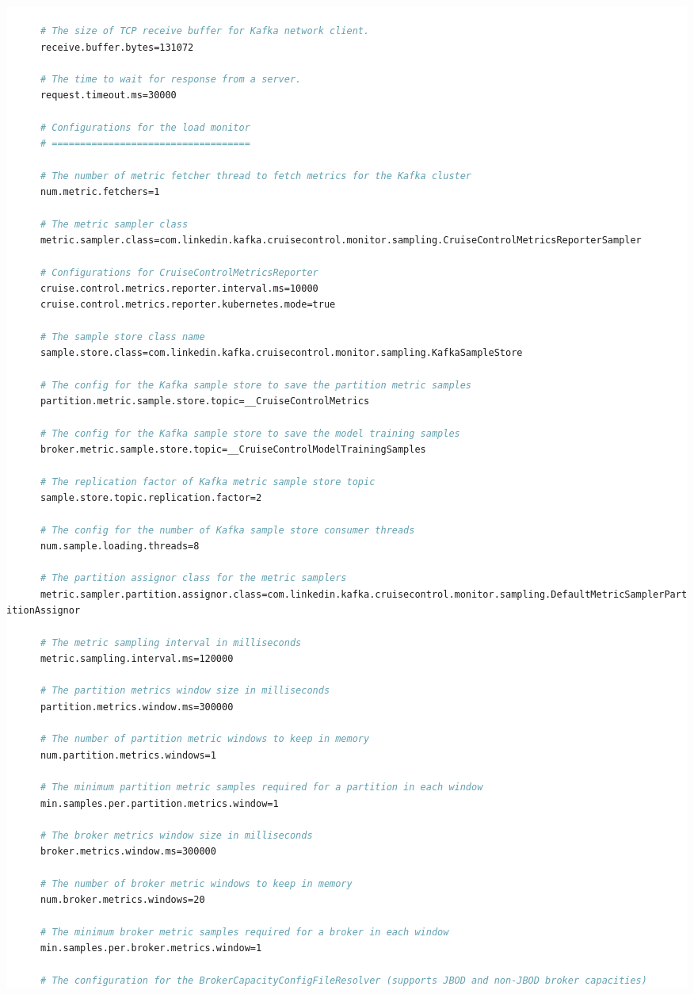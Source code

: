 ```bash
      
      # The size of TCP receive buffer for Kafka network client.
      receive.buffer.bytes=131072
      
      # The time to wait for response from a server.
      request.timeout.ms=30000
      
      # Configurations for the load monitor
      # ===================================
      
      # The number of metric fetcher thread to fetch metrics for the Kafka cluster
      num.metric.fetchers=1
      
      # The metric sampler class
      metric.sampler.class=com.linkedin.kafka.cruisecontrol.monitor.sampling.CruiseControlMetricsReporterSampler
      
      # Configurations for CruiseControlMetricsReporter
      cruise.control.metrics.reporter.interval.ms=10000
      cruise.control.metrics.reporter.kubernetes.mode=true
      
      # The sample store class name
      sample.store.class=com.linkedin.kafka.cruisecontrol.monitor.sampling.KafkaSampleStore
      
      # The config for the Kafka sample store to save the partition metric samples
      partition.metric.sample.store.topic=__CruiseControlMetrics
      
      # The config for the Kafka sample store to save the model training samples
      broker.metric.sample.store.topic=__CruiseControlModelTrainingSamples
      
      # The replication factor of Kafka metric sample store topic
      sample.store.topic.replication.factor=2
      
      # The config for the number of Kafka sample store consumer threads
      num.sample.loading.threads=8
      
      # The partition assignor class for the metric samplers
      metric.sampler.partition.assignor.class=com.linkedin.kafka.cruisecontrol.monitor.sampling.DefaultMetricSamplerPartitionAssignor
      
      # The metric sampling interval in milliseconds
      metric.sampling.interval.ms=120000
      
      # The partition metrics window size in milliseconds
      partition.metrics.window.ms=300000
      
      # The number of partition metric windows to keep in memory
      num.partition.metrics.windows=1
      
      # The minimum partition metric samples required for a partition in each window
      min.samples.per.partition.metrics.window=1
      
      # The broker metrics window size in milliseconds
      broker.metrics.window.ms=300000
      
      # The number of broker metric windows to keep in memory
      num.broker.metrics.windows=20
      
      # The minimum broker metric samples required for a broker in each window
      min.samples.per.broker.metrics.window=1
      
      # The configuration for the BrokerCapacityConfigFileResolver (supports JBOD and non-JBOD broker capacities)
```